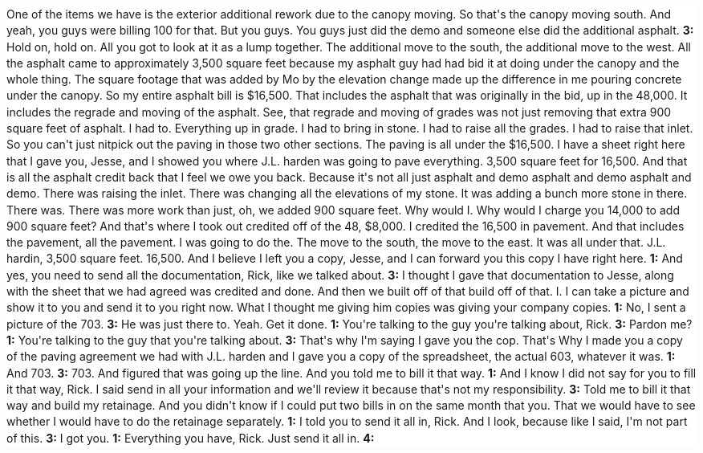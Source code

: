 One of the items we have is the exterior additional rework due to the canopy moving. So that's the canopy moving south. And yeah, you guys were billing 100 for that. But you guys. You guys just did the demo and someone else did the additional asphalt. 
**3:**
Hold on, hold on. All you got to look at it as a lump together. The additional move to the south, the additional move to the west. All the asphalt came to approximately 3,500 square feet because my asphalt guy had had bid it at doing under the canopy and the whole thing. The square footage that was added by Mo by the elevation change made up the difference in me pouring concrete under the canopy. So my entire asphalt bill is $16,500. That includes the asphalt that was originally in the bid, up in the 48,000. It includes the regrade and moving of the asphalt. See, that regrade and moving of grades was not just removing that extra 900 square feet of asphalt. I had to. Everything up in grade. I had to bring in stone. I had to raise all the grades. I had to raise that inlet. So you can't just nitpick out the paving in those two other sections. The paving is all under the $16,500. I have a sheet right here that I gave you, Jesse, and I showed you where J.L. harden was going to pave everything. 3,500 square feet for 16,500. And that is all the asphalt credit back that I feel we owe you back. Because it's not all just asphalt and demo asphalt and demo asphalt and demo. There was raising the inlet. There was changing all the elevations of my stone. It was adding a bunch more stone in there. There was. There was more work than just, oh, we added 900 square feet. Why would I. Why would I charge you 14,000 to add 900 square feet? And that's where I took out credited off of the 48, $8,000. I credited the 16,500 in pavement. And that includes the pavement, all the pavement. I was going to do the. The move to the south, the move to the east. It was all under that. J.L. hardin, 3,500 square feet. 16,500. And I believe I left you a copy, Jesse, and I can forward you this copy I have right here. 
**1:**
And yes, you need to send all the documentation, Rick, like we talked about. 
**3:**
I thought I gave that documentation to Jesse, along with the sheet that we had agreed was credited and done. And then we built off of that build off of that. I. I can take a picture and show it to you and send it to you right now. What I thought me giving him copies was giving your company copies. 
**1:**
No, I sent a picture of the 703. 
**3:**
He was just there to. Yeah. Get it done. 
**1:**
You're talking to the guy you're talking about, Rick. 
**3:**
Pardon me? 
**1:**
You're talking to the guy that you're talking about. 
**3:**
That's why I'm saying I gave you the cop. That's Why I made you a copy of the paving agreement we had with J.L. harden and I gave you a copy of the spreadsheet, the actual 603, whatever it was. 
**1:**
And 703. 
**3:**
703. And figured that was going up the line. And you told me to bill it that way. 
**1:**
And I know I did not say for you to fill it that way, Rick. I said send in all your information and we'll review it because that's not my responsibility. 
**3:**
Told me to bill it that way and build my retainage. And you didn't know if I could put two bills in on the same month that you. That we would have to see whether I would have to do the retainage separately. 
**1:**
I told you to send it all in, Rick. And I look, because like I said, I'm not part of this. 
**3:**
I got you. 
**1:**
Everything you have, Rick. Just send it all in. 
**4:**